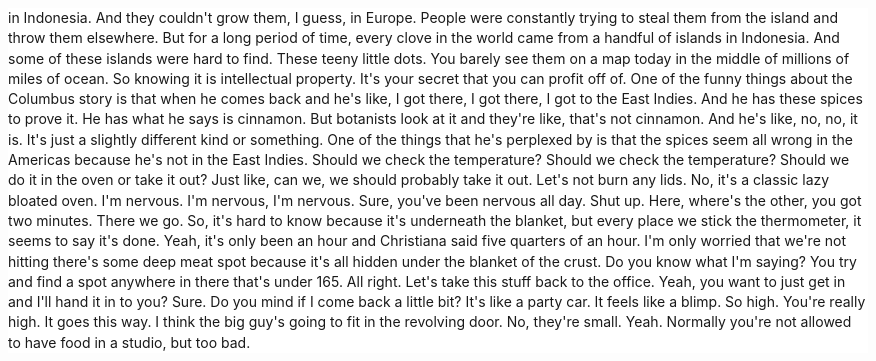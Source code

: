 in Indonesia.
And they couldn't grow them, I guess, in Europe.
People were constantly trying to steal them
from the island and throw them elsewhere.
But for a long period of time,
every clove in the world came from
a handful of islands in Indonesia.
And some of these islands were hard to find.
These teeny little dots.
You barely see them on a map today
in the middle of millions of miles of ocean.
So knowing it is intellectual property.
It's your secret that you can profit off of.
One of the funny things about the Columbus story
is that when he comes back and he's like,
I got there, I got there, I got to the East Indies.
And he has these spices to prove it.
He has what he says is cinnamon.
But botanists look at it and they're like,
that's not cinnamon.
And he's like, no, no, it is.
It's just a slightly different kind or something.
One of the things that he's perplexed by
is that the spices seem all wrong in the Americas
because he's not in the East Indies.
Should we check the temperature?
Should we check the temperature?
Should we do it in the oven or take it out?
Just like, can we, we should probably take it out.
Let's not burn any lids.
No, it's a classic lazy bloated oven.
I'm nervous.
I'm nervous, I'm nervous.
Sure, you've been nervous all day.
Shut up.
Here, where's the other, you got two minutes.
There we go.
So, it's hard to know because it's underneath
the blanket, but every place we stick the thermometer,
it seems to say it's done.
Yeah, it's only been an hour
and Christiana said five quarters of an hour.
I'm only worried that we're not hitting
there's some deep meat spot
because it's all hidden under the blanket of the crust.
Do you know what I'm saying?
You try and find a spot anywhere in there
that's under 165.
All right.
Let's take this stuff back to the office.
Yeah, you want to just get in
and I'll hand it in to you?
Sure.
Do you mind if I come back a little bit?
It's like a party car.
It feels like a blimp.
So high.
You're really high.
It goes this way.
I think the big guy's going to fit in the revolving door.
No, they're small.
Yeah.
Normally you're not allowed to have food in a studio,
but too bad.